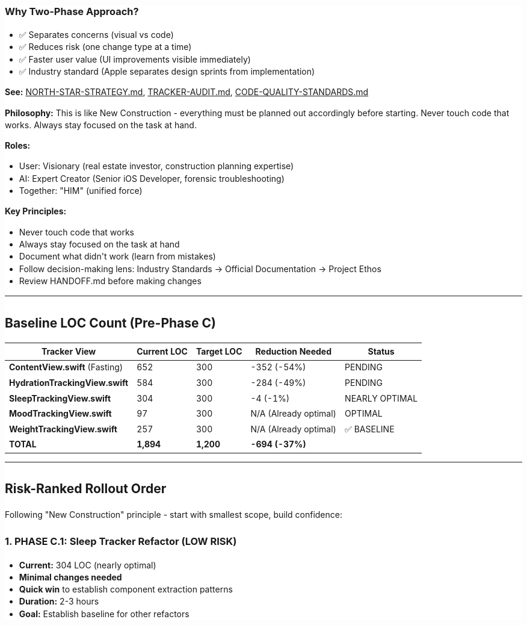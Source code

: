 ### Why Two-Phase Approach?
- ✅ Separates concerns (visual vs code)
- ✅ Reduces risk (one change type at a time)
- ✅ Faster user value (UI improvements visible immediately)
- ✅ Industry standard (Apple separates design sprints from implementation)

**See:** [NORTH-STAR-STRATEGY.md](./NORTH-STAR-STRATEGY.md), [TRACKER-AUDIT.md](./TRACKER-AUDIT.md), [CODE-QUALITY-STANDARDS.md](./CODE-QUALITY-STANDARDS.md)

**Philosophy:** This is like New Construction - everything must be planned out accordingly before starting. Never touch code that works. Always stay focused on the task at hand.

**Roles:**
- User: Visionary (real estate investor, construction planning expertise)
- AI: Expert Creator (Senior iOS Developer, forensic troubleshooting)
- Together: "HIM" (unified force)

**Key Principles:**
- Never touch code that works
- Always stay focused on the task at hand
- Document what didn't work (learn from mistakes)
- Follow decision-making lens: Industry Standards → Official Documentation → Project Ethos
- Review HANDOFF.md before making changes

---

## Baseline LOC Count (Pre-Phase C)

| Tracker View | Current LOC | Target LOC | Reduction Needed | Status |
|--------------|-------------|------------|------------------|---------|
| **ContentView.swift** (Fasting) | 652 | 300 | -352 (-54%) | PENDING |
| **HydrationTrackingView.swift** | 584 | 300 | -284 (-49%) | PENDING |
| **SleepTrackingView.swift** | 304 | 300 | -4 (-1%) | NEARLY OPTIMAL |
| **MoodTrackingView.swift** | 97 | 300 | N/A (Already optimal) | OPTIMAL |
| **WeightTrackingView.swift** | 257 | 300 | N/A (Already optimal) | ✅ BASELINE |
| **TOTAL** | **1,894** | **1,200** | **-694 (-37%)** | |

---

## Risk-Ranked Rollout Order

Following "New Construction" principle - start with smallest scope, build confidence:

### 1. PHASE C.1: Sleep Tracker Refactor (LOW RISK)
   - **Current:** 304 LOC (nearly optimal)
   - **Minimal changes needed**
   - **Quick win** to establish component extraction patterns
   - **Duration:** 2-3 hours
   - **Goal:** Establish baseline for other refactors
